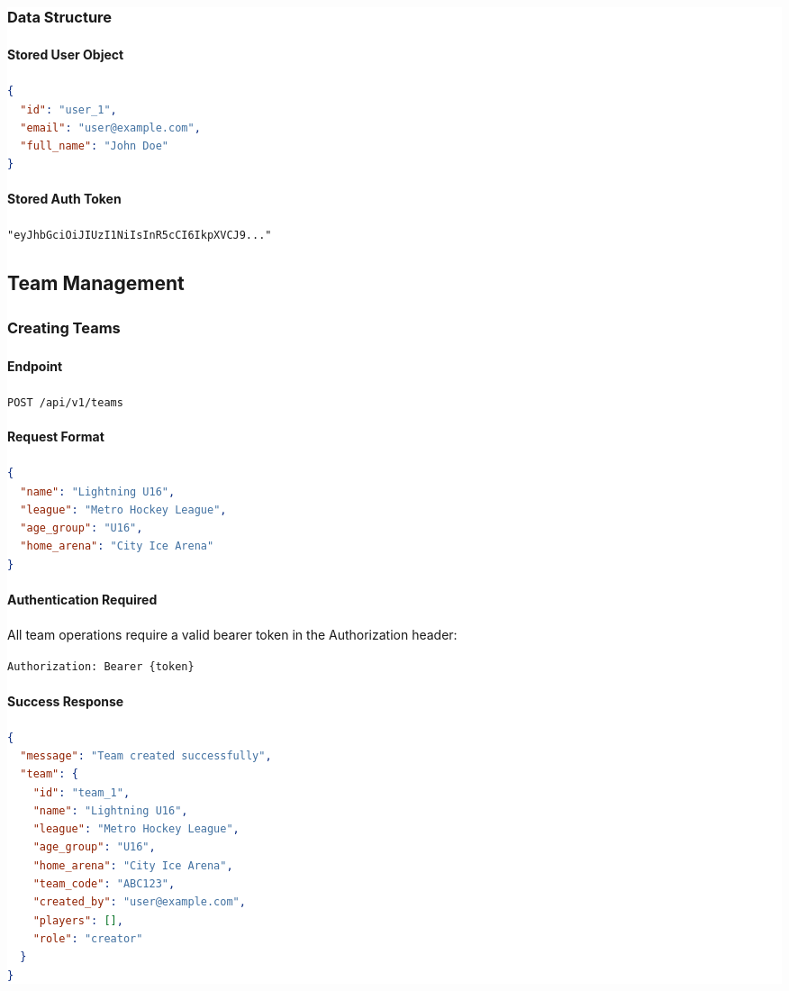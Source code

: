 ### Data Structure

#### Stored User Object
```json
{
  "id": "user_1",
  "email": "user@example.com", 
  "full_name": "John Doe"
}
```

#### Stored Auth Token
```
"eyJhbGciOiJIUzI1NiIsInR5cCI6IkpXVCJ9..."
```

## Team Management

### Creating Teams

#### Endpoint
```
POST /api/v1/teams
```

#### Request Format
```json
{
  "name": "Lightning U16",
  "league": "Metro Hockey League",
  "age_group": "U16",
  "home_arena": "City Ice Arena"
}
```

#### Authentication Required
All team operations require a valid bearer token in the Authorization header:
```
Authorization: Bearer {token}
```

#### Success Response
```json
{
  "message": "Team created successfully",
  "team": {
    "id": "team_1",
    "name": "Lightning U16",
    "league": "Metro Hockey League", 
    "age_group": "U16",
    "home_arena": "City Ice Arena",
    "team_code": "ABC123",
    "created_by": "user@example.com",
    "players": [],
    "role": "creator"
  }
}
```
